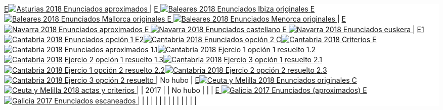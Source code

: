 [E![Asturias 2018 Enunciados aproximados](http://upload.wikimedia.org/wikipedia/commons/2/22/Pdf_icon.png "Asturias 2018 Enunciados aproximados") ](/home/recursos/recursos-para-oposiciones/2018-06-23-Asturias-FQ-enunciados.pdf)  |  [E ![Baleares 2018 Enunciados Ibiza originales](http://upload.wikimedia.org/wikipedia/commons/2/22/Pdf_icon.png "Baleares 2018 Enunciados Ibiza originales") ](https://drive.google.com/open?id=1MVuSzr7g-6ynFyxeHgspZXe4wMClSLAa)    [E ![Baleares 2018 Enunciados Mallorca originales](http://upload.wikimedia.org/wikipedia/commons/2/22/Pdf_icon.png "Baleares 2018 Enunciados Mallorca originales") ](https://drive.google.com/open?id=1MUfwIBmu2PFJNW4egL7gg9DC-QxNkiPa)    [E ![Baleares 2018 Enunciados Menorca originales](http://upload.wikimedia.org/wikipedia/commons/2/22/Pdf_icon.png "Baleares 2018 Enunciados Menorca originales") ](https://drive.google.com/open?id=1Lc7GYXX0_mziV8TaWIcHfXMIQkFRWpRZ)  |  [E ![Navarra 2018 Enunciados aproximados](http://upload.wikimedia.org/wikipedia/commons/2/22/Pdf_icon.png "Navarra 2018 Enunciados aproximados") ](/home/recursos/recursos-para-oposiciones/2018-06-23-Navarra-FQ-enunciados.pdf)    [E ![Navarra 2018 Enunciados castellano](http://upload.wikimedia.org/wikipedia/commons/2/22/Pdf_icon.png "Navarra 2018 Enunciados castellano") ](https://drive.google.com/open?id=0B-t5SY0w2S8icXBJY2VEazBKTEhYeXpyZjRwNlkyUDJFajFF)    [E ![Navarra 2018 Enunciados euskera](http://upload.wikimedia.org/wikipedia/commons/2/22/Pdf_icon.png "Navarra 2018 Enunciados euskera") ](https://drive.google.com/open?id=0B-t5SY0w2S8iX2RlV00wUk1MRmNwNWtRUlBNSmlPbnpnaTVJ)  |  [E1![Cantabria 2018 Enunciados opción 1](http://upload.wikimedia.org/wikipedia/commons/2/22/Pdf_icon.png "Cantabria 2018 Enunciados opción 1") ](https://drive.google.com/open?id=1HnEiObMdyEukEeCaBCvqwZirX0NWcJPF)    [E2![Cantabria 2018 Enunciados opción 2](http://upload.wikimedia.org/wikipedia/commons/2/22/Pdf_icon.png "Cantabria 2018 Enunciados opción 2") ](https://drive.google.com/open?id=1CtDs42xe09tCw7Ad22ZdqFDBekn865bl)    [C![Cantabria 2018 Criterios](http://upload.wikimedia.org/wikipedia/commons/2/22/Pdf_icon.png "Cantabria 2018 Criterios") ](https://drive.google.com/open?id=12NzLp2TAmMDHgs29aiqXrCfJHoZNNlpW)    [E![Cantabria 2018 Enunciados aproximados](http://upload.wikimedia.org/wikipedia/commons/2/22/Pdf_icon.png "Cantabria 2018 Enunciados aproximados") ](/home/recursos/recursos-para-oposiciones/2018-07-02-Cantabria-FQ-enunciados.pdf)    [](/home/recursos/recursos-para-oposiciones/2018-07-02-Cantabria-FQ-enunciados.pdf)  [1.1![Cantabria 2018 Ejercio 1 opción 1 resuelto](http://upload.wikimedia.org/wikipedia/commons/2/22/Pdf_icon.png "Cantabria 2018 Ejercio 1 opción 1 resuelto") ](https://fisiquimicamente.com/recursos-fisica-quimica/oposiciones/fisica/cantabria-2018-o1-e1/cantabria-2018-o1-e1.pdf)    [1.2![Cantabria 2018 Ejercio 2 opción 1 resuelto](http://upload.wikimedia.org/wikipedia/commons/2/22/Pdf_icon.png "Cantabria 2018 Ejercio 2 opción 1 resuelto") ](https://fisiquimicamente.com/recursos-fisica-quimica/oposiciones/fisica/cantabria-2018-o1-e2/cantabria-2018-o1-e2.pdf)    [1.3![Cantabria 2018 Ejercio 3 opción 1 resuelto](http://upload.wikimedia.org/wikipedia/commons/2/22/Pdf_icon.png "Cantabria 2018 Ejercio 3 opción 1 resuelto") ](https://fisiquimicamente.com/recursos-fisica-quimica/oposiciones/fisica/cantabria-2018-o1-e3/cantabria-2018-o1-e3.pdf)    [2.1![Cantabria 2018 Ejercio 1 opción 2 resuelto](http://upload.wikimedia.org/wikipedia/commons/2/22/Pdf_icon.png "Cantabria 2018 Ejercio 1 opción 2 resuelto") ](https://fisiquimicamente.com/recursos-fisica-quimica/oposiciones/fisica/cantabria-2018-o2-e1/cantabria-2018-o2-e1.pdf)    [2.2![Cantabria 2018 Ejercio 2 opción 2 resuelto](http://upload.wikimedia.org/wikipedia/commons/2/22/Pdf_icon.png "Cantabria 2018 Ejercio 2 opción 2 resuelto") ](https://fisiquimicamente.com/recursos-fisica-quimica/oposiciones/fisica/cantabria-2018-o2-e2/cantabria-2018-o2-e2.pdf)    [2.3![Cantabria 2018 Ejercio 3 opción 2 resuelto](http://upload.wikimedia.org/wikipedia/commons/2/22/Pdf_icon.png "Cantabria 2018 Ejercio 3 opción 2 resuelto") ](https://fisiquimicamente.com/recursos-fisica-quimica/oposiciones/fisica/cantabria-2018-o2-e3/cantabria-2018-o2-e3.pdf)    |  No hubo   |  [E![Ceuta y Melilla 2018 Enunciados originales](http://upload.wikimedia.org/wikipedia/commons/2/22/Pdf_icon.png "Ceuta y Melilla 2018 Enunciados originales") ](https://drive.google.com/open?id=11rBVm-VOGvuuvVKEW8AQNsCdEzMiSxIh)    [C![Ceuta y Melilla 2018 actas y criterios](http://upload.wikimedia.org/wikipedia/commons/2/22/Pdf_icon.png "Ceuta y Melilla 2018 Enunciados actas y criterios") ](https://drive.google.com/open?id=1HZf0DqNzgssnKvrEwwYHYQJWurZehtP7)  | 
| 2017 |    |  No hubo  |    |    |  [E ![Galicia 2017 Enunciados (aproximados)](http://upload.wikimedia.org/wikipedia/commons/2/22/Pdf_icon.png "Galicia 2017 Enunciados (aproximados)") ](/home/recursos/recursos-para-oposiciones/2017-06-24-Galicia-FQ-enunciados.pdf)    [E ![Galicia 2017 Enunciados escaneados](http://upload.wikimedia.org/wikipedia/commons/2/22/Pdf_icon.png "Galicia 2017 Enunciados escaneados") ](https://drive.google.com/open?id=0B-t5SY0w2S8iYzNRT21wR1I3ZGc)    |    |    |    |    |    |    |    |    |    |    |    |    |    | 